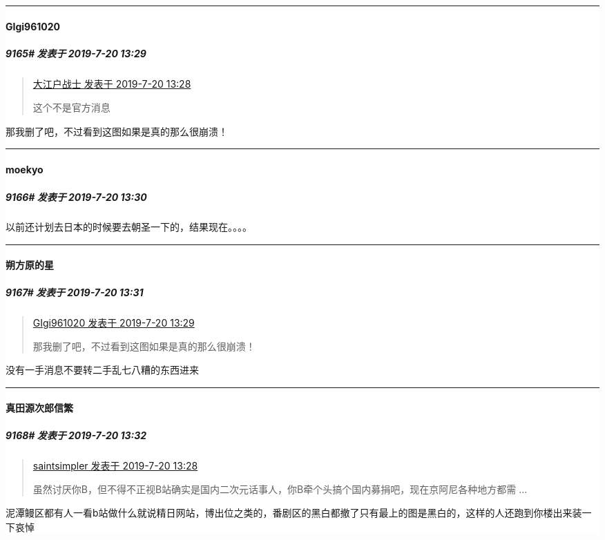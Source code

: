 

*****

####  GIgi961020  
##### 9165#       发表于 2019-7-20 13:29



<blockquote><a href="httphttps://bbs.saraba1st.com/2b/forum.php?mod=redirect&amp;goto=findpost&amp;pid=44593461&amp;ptid=1847593" target="_blank">大江户战士 发表于 2019-7-20 13:28</a>

这个不是官方消息</blockquote>
那我删了吧，不过看到这图如果是真的那么很崩溃！







*****

####  moekyo  
##### 9166#       发表于 2019-7-20 13:30




以前还计划去日本的时候要去朝圣一下的，结果现在。。。。







*****

####  朔方原的星  
##### 9167#       发表于 2019-7-20 13:31



<blockquote><a href="httphttps://bbs.saraba1st.com/2b/forum.php?mod=redirect&amp;goto=findpost&amp;pid=44593470&amp;ptid=1847593" target="_blank">GIgi961020 发表于 2019-7-20 13:29</a>

那我删了吧，不过看到这图如果是真的那么很崩溃！</blockquote>
没有一手消息不要转二手乱七八糟的东西进来







*****

####  真田源次郎信繁  
##### 9168#       发表于 2019-7-20 13:32



<blockquote><a href="httphttps://bbs.saraba1st.com/2b/forum.php?mod=redirect&amp;goto=findpost&amp;pid=44593460&amp;ptid=1847593" target="_blank">saintsimpler 发表于 2019-7-20 13:28</a>

虽然讨厌你B，但不得不正视B站确实是国内二次元话事人，你B牵个头搞个国内募捐吧，现在京阿尼各种地方都需 ...</blockquote>
泥潭鳗区都有人一看b站做什么就说精日网站，博出位之类的，番剧区的黑白都撤了只有最上的图是黑白的，这样的人还跑到你楼出来装一下哀悼
